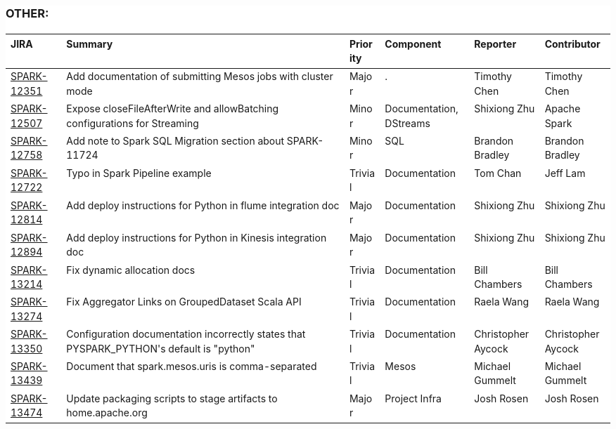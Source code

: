 
### OTHER:

| JIRA | Summary | Priority | Component | Reporter | Contributor |
|:---- |:---- | :--- |:---- |:---- |:---- |
| [SPARK-12351](https://issues.apache.org/jira/browse/SPARK-12351) | Add documentation of submitting Mesos jobs with cluster mode |  Major | . | Timothy Chen | Timothy Chen |
| [SPARK-12507](https://issues.apache.org/jira/browse/SPARK-12507) | Expose closeFileAfterWrite and allowBatching configurations for Streaming |  Minor | Documentation, DStreams | Shixiong Zhu | Apache Spark |
| [SPARK-12758](https://issues.apache.org/jira/browse/SPARK-12758) | Add note to Spark SQL Migration section about SPARK-11724 |  Minor | SQL | Brandon Bradley | Brandon Bradley |
| [SPARK-12722](https://issues.apache.org/jira/browse/SPARK-12722) | Typo in Spark Pipeline example |  Trivial | Documentation | Tom Chan | Jeff Lam |
| [SPARK-12814](https://issues.apache.org/jira/browse/SPARK-12814) | Add deploy instructions for Python in flume integration doc |  Major | Documentation | Shixiong Zhu | Shixiong Zhu |
| [SPARK-12894](https://issues.apache.org/jira/browse/SPARK-12894) | Add deploy instructions for Python in Kinesis integration doc |  Major | Documentation | Shixiong Zhu | Shixiong Zhu |
| [SPARK-13214](https://issues.apache.org/jira/browse/SPARK-13214) | Fix dynamic allocation docs |  Trivial | Documentation | Bill Chambers | Bill Chambers |
| [SPARK-13274](https://issues.apache.org/jira/browse/SPARK-13274) | Fix Aggregator Links on GroupedDataset Scala API |  Trivial | Documentation | Raela Wang | Raela Wang |
| [SPARK-13350](https://issues.apache.org/jira/browse/SPARK-13350) | Configuration documentation incorrectly states that PYSPARK\_PYTHON\'s default is "python" |  Trivial | Documentation | Christopher Aycock | Christopher Aycock |
| [SPARK-13439](https://issues.apache.org/jira/browse/SPARK-13439) | Document that spark.mesos.uris is comma-separated |  Trivial | Mesos | Michael Gummelt | Michael Gummelt |
| [SPARK-13474](https://issues.apache.org/jira/browse/SPARK-13474) | Update packaging scripts to stage artifacts to home.apache.org |  Major | Project Infra | Josh Rosen | Josh Rosen |


